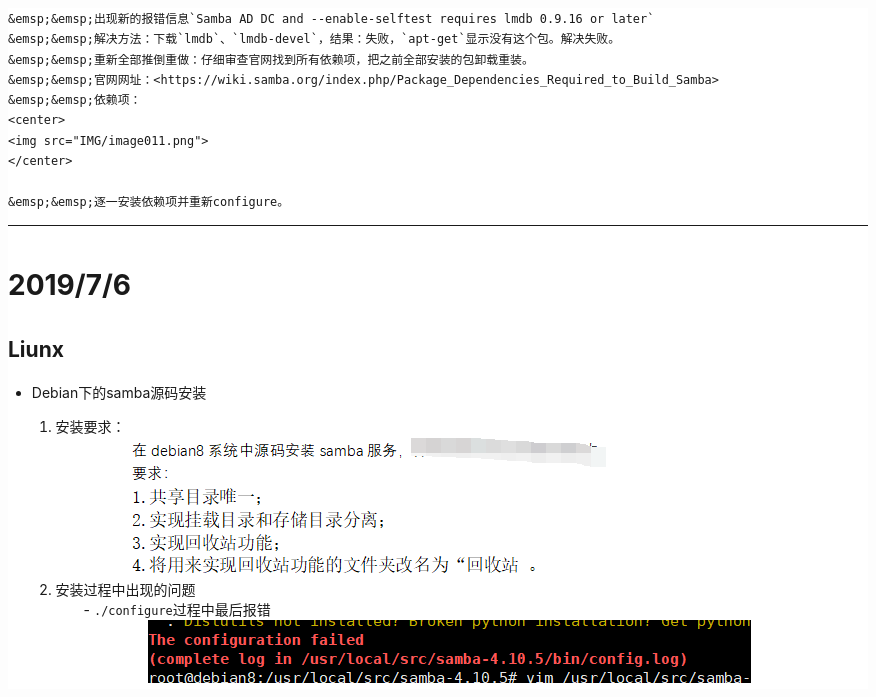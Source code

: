 	&emsp;&emsp;出现新的报错信息`Samba AD DC and --enable-selftest requires lmdb 0.9.16 or later`  
	&emsp;&emsp;解决方法：下载`lmdb`、`lmdb-devel`，结果：失败，`apt-get`显示没有这个包。解决失败。  
	&emsp;&emsp;重新全部推倒重做：仔细审查官网找到所有依赖项，把之前全部安装的包卸载重装。  
    &emsp;&emsp;官网网址：<https://wiki.samba.org/index.php/Package_Dependencies_Required_to_Build_Samba>  
    &emsp;&emsp;依赖项：
    <center>
    <img src="IMG/image011.png">
    </center>

	&emsp;&emsp;逐一安装依赖项并重新configure。  
***
# 2019/7/6
## Liunx
* Debian下的samba源码安装  
    1. 安装要求：  
    <center>
    <img src="IMG/image005.png">
    </center>  

    2. 安装过程中出现的问题  
    &emsp;&emsp;- `./configure`过程中最后报错  
    <center>
    <img src="IMG/image006.png">
    </center>
    